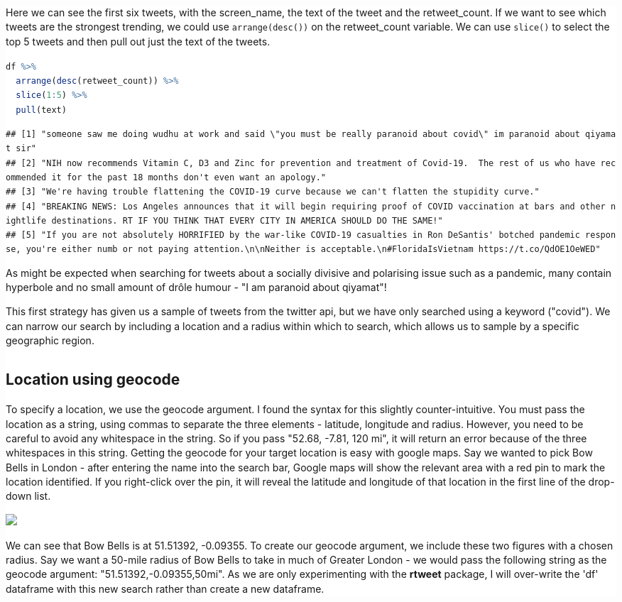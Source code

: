 Here we can see the first six tweets, with the screen_name, the text of the tweet and the retweet_count. If we want to see which tweets are the strongest trending, we could use `arrange(desc())` on the retweet_count variable. We can use `slice()` to select the top 5 tweets and then pull out just the text of the tweets.





```r
df %>%
  arrange(desc(retweet_count)) %>%
  slice(1:5) %>% 
  pull(text)
```

```
## [1] "someone saw me doing wudhu at work and said \"you must be really paranoid about covid\" im paranoid about qiyamat sir"                                                                                                               
## [2] "NIH now recommends Vitamin C, D3 and Zinc for prevention and treatment of Covid-19.  The rest of us who have recommended it for the past 18 months don't even want an apology."                                                      
## [3] "We're having trouble flattening the COVID-19 curve because we can't flatten the stupidity curve."                                                                                                                                    
## [4] "BREAKING NEWS: Los Angeles announces that it will begin requiring proof of COVID vaccination at bars and other nightlife destinations. RT IF YOU THINK THAT EVERY CITY IN AMERICA SHOULD DO THE SAME!"                               
## [5] "If you are not absolutely HORRIFIED by the war-like COVID-19 casualties in Ron DeSantis' botched pandemic response, you're either numb or not paying attention.\n\nNeither is acceptable.\n#FloridaIsVietnam https://t.co/QdOE1OeWED"
```

As might be expected when searching for tweets about a socially divisive and polarising issue such as a pandemic, many contain hyperbole and no small amount of drôle humour - "I am paranoid about qiyamat"!

This first strategy has given us a sample of tweets from the twitter api, but we have only searched using a keyword ("covid"). We can narrow our search by including a location and a radius within which to search, which allows us to sample by a specific geographic region.

## Location using geocode

To specify a location, we use the geocode argument. I found the syntax for this slightly counter-intuitive. You must pass the location as a string, using commas to separate the three elements - latitude, longitude and radius. However, you need to be careful to avoid any whitespace in the string. So if you pass "52.68, -7.81, 120 mi", it will return an error because of the three whitespaces in this string. Getting the geocode for your target location is easy with google maps. Say we wanted to pick Bow Bells in London - after entering the name into the search bar, Google maps will show the relevant area with a red pin to mark the location identified. If you right-click over the pin, it will reveal the latitude and longitude of that location in the first line of the drop-down list.

![](/blog/2021-10-07-capturing-tweets-for-psychological-analysis/bowbells.png)

We can see that Bow Bells is at 51.51392, -0.09355. To create our geocode argument, we include these two figures with a chosen radius. Say we want a 50-mile radius of Bow Bells to take in much of Greater London - we would pass the following string as the geocode argument: "51.51392,-0.09355,50mi". As we are only experimenting with the **rtweet** package, I will over-write the 'df' dataframe with this new search rather than create a new dataframe.
